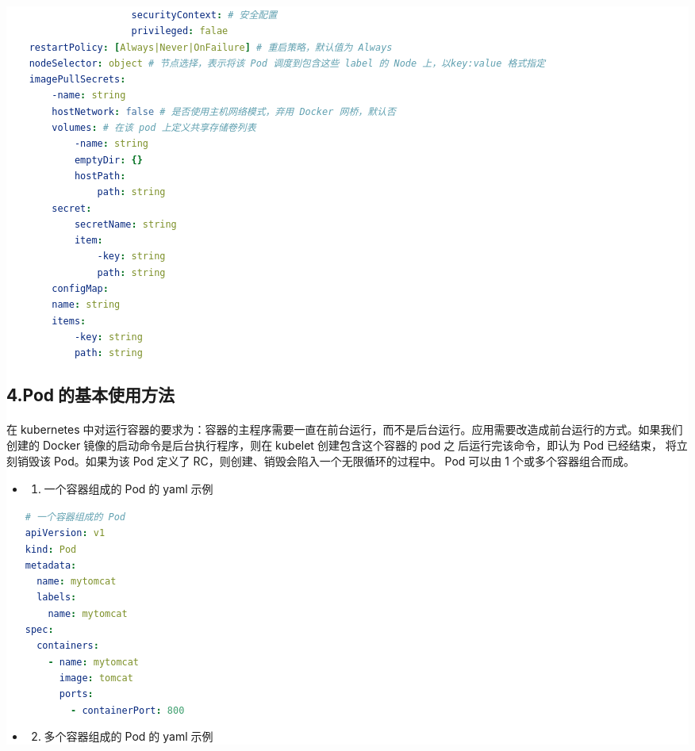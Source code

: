 ```yaml
                      securityContext: # 安全配置
                      privileged: falae
    restartPolicy: [Always|Never|OnFailure] # 重启策略，默认值为 Always
    nodeSelector: object # 节点选择，表示将该 Pod 调度到包含这些 label 的 Node 上，以key:value 格式指定
    imagePullSecrets:
        -name: string
        hostNetwork: false # 是否使用主机网络模式，弃用 Docker 网桥，默认否
        volumes: # 在该 pod 上定义共享存储卷列表
            -name: string
            emptyDir: {}
            hostPath:
                path: string
        secret:
            secretName: string
            item:
                -key: string
                path: string
        configMap:
        name: string
        items:
            -key: string
            path: string

```

## 4.Pod 的基本使用方法

在 kubernetes 中对运行容器的要求为：容器的主程序需要一直在前台运行，而不是后台运行。应用需要改造成前台运行的方式。如果我们创建的 Docker 镜像的启动命令是后台执行程序，则在 kubelet 创建包含这个容器的 pod 之 后运行完该命令，即认为 Pod 已经结束， 将立刻销毁该 Pod。如果为该 Pod 定义了 RC，则创建、销毁会陷入一个无限循环的过程中。 Pod 可以由 1 个或多个容器组合而成。

-   1.   一个容器组成的 Pod 的 yaml 示例

    ```yaml
    # 一个容器组成的 Pod
    apiVersion: v1
    kind: Pod
    metadata:
      name: mytomcat
      labels:
        name: mytomcat
    spec:
      containers:
        - name: mytomcat
          image: tomcat
          ports:
            - containerPort: 800
    ```

-   2.   多个容器组成的 Pod 的 yaml 示例
